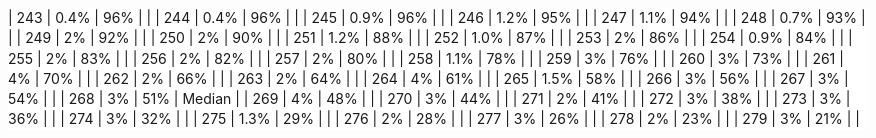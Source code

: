 | 243 | 0.4% | 96% |  |
| 244 | 0.4% | 96% |  |
| 245 | 0.9% | 96% |  |
| 246 | 1.2% | 95% |  |
| 247 | 1.1% | 94% |  |
| 248 | 0.7% | 93% |  |
| 249 | 2% | 92% |  |
| 250 | 2% | 90% |  |
| 251 | 1.2% | 88% |  |
| 252 | 1.0% | 87% |  |
| 253 | 2% | 86% |  |
| 254 | 0.9% | 84% |  |
| 255 | 2% | 83% |  |
| 256 | 2% | 82% |  |
| 257 | 2% | 80% |  |
| 258 | 1.1% | 78% |  |
| 259 | 3% | 76% |  |
| 260 | 3% | 73% |  |
| 261 | 4% | 70% |  |
| 262 | 2% | 66% |  |
| 263 | 2% | 64% |  |
| 264 | 4% | 61% |  |
| 265 | 1.5% | 58% |  |
| 266 | 3% | 56% |  |
| 267 | 3% | 54% |  |
| 268 | 3% | 51% | Median |
| 269 | 4% | 48% |  |
| 270 | 3% | 44% |  |
| 271 | 2% | 41% |  |
| 272 | 3% | 38% |  |
| 273 | 3% | 36% |  |
| 274 | 3% | 32% |  |
| 275 | 1.3% | 29% |  |
| 276 | 2% | 28% |  |
| 277 | 3% | 26% |  |
| 278 | 2% | 23% |  |
| 279 | 3% | 21% |  |